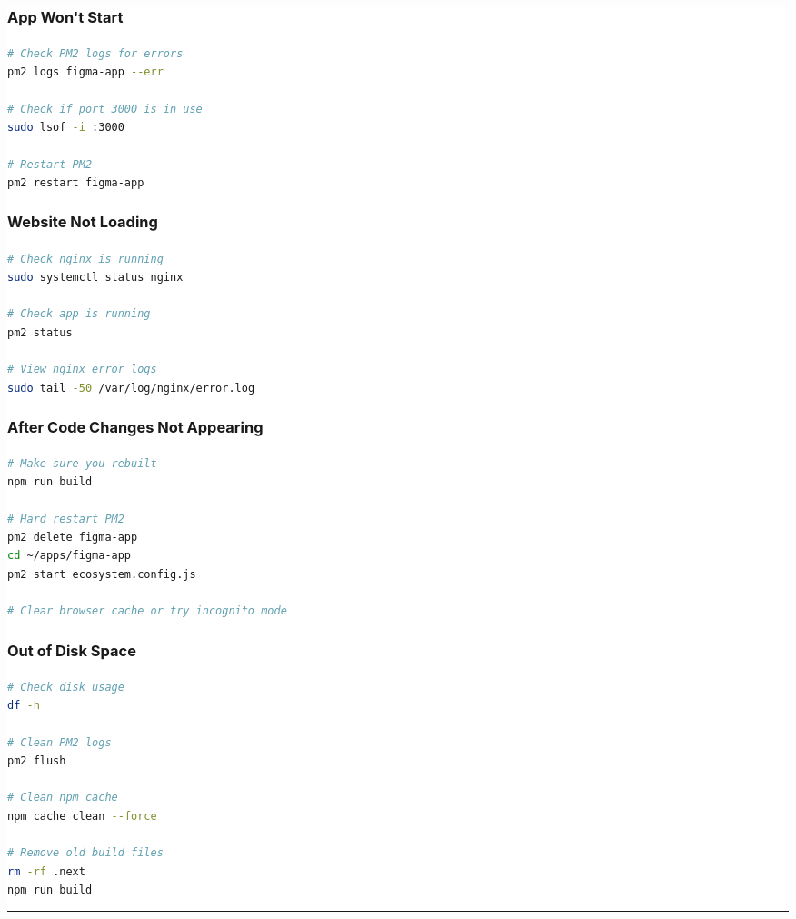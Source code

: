 ### App Won't Start
```bash
# Check PM2 logs for errors
pm2 logs figma-app --err

# Check if port 3000 is in use
sudo lsof -i :3000

# Restart PM2
pm2 restart figma-app
```

### Website Not Loading
```bash
# Check nginx is running
sudo systemctl status nginx

# Check app is running
pm2 status

# View nginx error logs
sudo tail -50 /var/log/nginx/error.log
```

### After Code Changes Not Appearing
```bash
# Make sure you rebuilt
npm run build

# Hard restart PM2
pm2 delete figma-app
cd ~/apps/figma-app
pm2 start ecosystem.config.js

# Clear browser cache or try incognito mode
```

### Out of Disk Space
```bash
# Check disk usage
df -h

# Clean PM2 logs
pm2 flush

# Clean npm cache
npm cache clean --force

# Remove old build files
rm -rf .next
npm run build
```

---